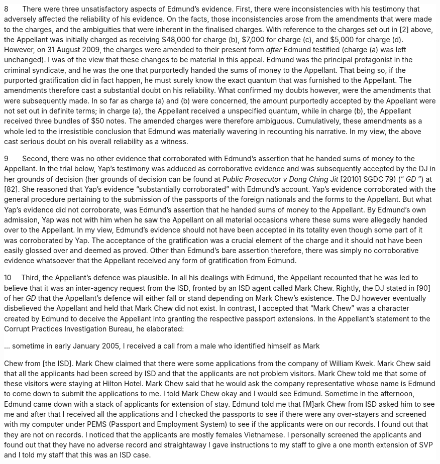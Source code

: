 8       There were three unsatisfactory aspects of Edmund’s evidence. First, there were inconsistencies with his testimony that adversely affected the reliability of his evidence. On the facts, those inconsistencies arose from the amendments that were made to the charges, and the ambiguities that were inherent in the finalised charges. With reference to the charges set out in [2] above, the Appellant was initially charged as receiving $48,000 for charge (b), $7,000 for charge (c), and $5,000 for charge (d). However, on 31 August 2009, the charges were amended to their present form _after_ Edmund testified (charge (a) was left unchanged). I was of the view that these changes to be material in this appeal. Edmund was the principal protagonist in the criminal syndicate, and he was the one that purportedly handed the sums of money to the Appellant. That being so, if the purported gratification did in fact happen, he must surely know the exact quantum that was furnished to the Appellant. The amendments therefore cast a substantial doubt on his reliability. What confirmed my doubts however, were the amendments that were subsequently made. In so far as charge (a) and (b) were concerned, the amount purportedly accepted by the Appellant were not set out in definite terms; in charge (a), the Appellant received a unspecified quantum, while in charge (b), the Appellant received three bundles of $50 notes. The amended charges were therefore ambiguous. Cumulatively, these amendments as a whole led to the irresistible conclusion that Edmund was materially wavering in recounting his narrative. In my view, the above cast serious doubt on his overall reliability as a witness. 

9       Second, there was no other evidence that corroborated with Edmund’s assertion that he handed sums of money to the Appellant. In the trial below, Yap’s testimony was adduced as corroborative evidence and was subsequently accepted by the DJ in her grounds of decision (her grounds of decision can be found at _Public Prosecutor v Dong Ching Jit_ <span class="citation">[2010] SGDC 79</span>) (“ _GD_ ”) at [82]. She reasoned that Yap’s evidence “substantially corroborated” with Edmund’s account. Yap’s evidence corroborated with the general procedure pertaining to the submission of the passports of the foreign nationals and the forms to the Appellant. But what Yap’s evidence did not corroborate, was Edmund’s assertion that he handed sums of money to the Appellant. By Edmund’s own admission, Yap was not with him when he saw the Appellant on all material occasions where these sums were allegedly handed over to the Appellant. In my view, Edmund’s evidence should not have been accepted in its totality even though some part of it was corroborated by Yap. The acceptance of the gratification was a crucial element of the charge and it should not have been easily glossed over and deemed as proved. Other than Edmund’s bare assertion therefore, there was simply no corroborative evidence whatsoever that the Appellant received any form of gratification from Edmund. 

10     Third, the Appellant’s defence was plausible. In all his dealings with Edmund, the Appellant recounted that he was led to believe that it was an inter-agency request from the ISD, fronted by an ISD agent called Mark Chew. Rightly, the DJ stated in [90] of her _GD_ that the Appellant’s defence will either fall or stand depending on Mark Chew’s existence. The DJ however eventually disbelieved the Appellant and held that Mark Chew did not exist. In contrast, I accepted that “Mark Chew” was a character created by Edmund to deceive the Appellant into granting the respective passport extensions. In the Appellant’s statement to the Corrupt Practices Investigation Bureau, he elaborated: 

 ... sometime in early January 2005, I received a call from a male who identified himself as Mark 


 Chew from [the ISD]. Mark Chew claimed that there were some applications from the company of William Kwek. Mark Chew said that all the applicants had been screed by ISD and that the applicants are not problem visitors. Mark Chew told me that some of these visitors were staying at Hilton Hotel. Mark Chew said that he would ask the company representative whose name is Edmund to come down to submit the applications to me. I told Mark Chew okay and I would see Edmund. Sometime in the afternoon, Edmund came down with a stack of applicants for extension of stay. Edmund told me that [M]ark Chew from ISD asked him to see me and after that I received all the applications and I checked the passports to see if there were any over-stayers and screened with my computer under PEMS (Passport and Employment System) to see if the applicants were on our records. I found out that they are not on records. I noticed that the applicants are mostly females Vietnamese. I personally screened the applicants and found out that they have no adverse record and straightaway I gave instructions to my staff to give a one month extension of SVP and I told my staff that this was an ISD case. 
